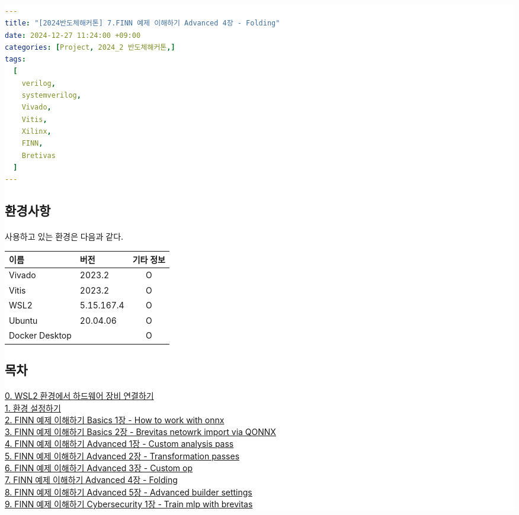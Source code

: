 ```yaml
---
title: "[2024반도체해커톤] 7.FINN 예제 이해하기 Advanced 4장 - Folding"
date: 2024-12-27 11:24:00 +09:00
categories: [Project, 2024_2 반도체해커톤,]
tags:
  [
    verilog,
    systemverilog,
    Vivado,
    Vitis,
    Xilinx,
    FINN,
    Bretivas
  ]
---
```


## 환경사항
사용하고 있는 환경은 다음과 같다.

| 이름                      | 버전       | 기타 정보 |
| :-------------------------------| :-----------------| :-------: |
| Vivado			| 2023.2		| O	|
| Vitis			| 2023.2		| O	|
| WSL2			| 5.15.167.4	| O	|
| Ubuntu			| 20.04.06	| O	|
| Docker Desktop		|		| O	|


## 목차 
<a href="https://hyeokls.github.io/posts/2024%EB%B0%98%EB%8F%84%EC%B2%B4%ED%95%B4%EC%BB%A4%ED%86%A4-0.WLS2-%ED%99%98%EA%B2%BD%EC%97%90%EC%84%9C-%ED%95%98%EB%93%9C%EC%9B%A8%EC%96%B4-%EC%9E%A5%EB%B9%84-%EC%97%B0%EA%B2%B0%ED%95%98%EA%B8%B0/">0. WSL2 환경에서 하드웨어 장비 연결하기<br>
<a href="https://hyeokls.github.io/posts/2024%EB%B0%98%EB%8F%84%EC%B2%B4%ED%95%B4%EC%BB%A4%ED%86%A4-1.%ED%99%98%EA%B2%BD-%EC%84%A4%EC%A0%95%ED%95%98%EA%B8%B0/">1. 환경 설정하기<br>
<a href="https://hyeokls.github.io/posts/2024%EB%B0%98%EB%8F%84%EC%B2%B4%ED%95%B4%EC%BB%A4%ED%86%A4-2.FINN-%EC%98%88%EC%A0%9C-%EC%9D%B4%ED%95%B4%ED%95%98%EA%B8%B0-Basics-1%EC%9E%A5-How-to-work-with-onnx/">2. FINN 예제 이해하기 Basics 1장 - How to work with onnx<br>
<a href="https://hyeokls.github.io/posts/2024%EB%B0%98%EB%8F%84%EC%B2%B4%ED%95%B4%EC%BB%A4%ED%86%A4-3.FINN-%EC%98%88%EC%A0%9C-%EC%9D%B4%ED%95%B4%ED%95%98%EA%B8%B0-Basics-2%EC%9E%A5-Brevitas-netowrk-import-via-QONNX/">3. FINN 예제 이해하기 Basics 2장 - Brevitas netowrk import via QONNX<br>
<a href="https://hyeokls.github.io/posts/2024%EB%B0%98%EB%8F%84%EC%B2%B4%ED%95%B4%EC%BB%A4%ED%86%A4-4.FINN-%EC%98%88%EC%A0%9C-%EC%9D%B4%ED%95%B4%ED%95%98%EA%B8%B0-Advanced-1%EC%9E%A5-Custom-analysis-pass/">4. FINN 예제 이해하기 Advanced 1장 - Custom analysis pass<br>
<a href="https://hyeokls.github.io/posts/2024%EB%B0%98%EB%8F%84%EC%B2%B4%ED%95%B4%EC%BB%A4%ED%86%A4-5.FINN-%EC%98%88%EC%A0%9C-%EC%9D%B4%ED%95%B4%ED%95%98%EA%B8%B0-Advanced-2%EC%9E%A5-transformation-passes/">5. FINN 예제 이해하기 Advanced 2장 - Transformation passes<br>
<a href="https://hyeokls.github.io/posts/2024%EB%B0%98%EB%8F%84%EC%B2%B4%ED%95%B4%EC%BB%A4%ED%86%A4-6.FINN-%EC%98%88%EC%A0%9C-%EC%9D%B4%ED%95%B4%ED%95%98%EA%B8%B0-Advanced-3%EC%9E%A5-custom-op/">6. FINN 예제 이해하기 Advanced 3장 - Custom op<br>
<a href="https://hyeokls.github.io/posts/2024%EB%B0%98%EB%8F%84%EC%B2%B4%ED%95%B4%EC%BB%A4%ED%86%A4-7.FINN-%EC%98%88%EC%A0%9C-%EC%9D%B4%ED%95%B4%ED%95%98%EA%B8%B0-Advanced-4%EC%9E%A5-Folding/">7. FINN 예제 이해하기 Advanced 4장 - Folding<br>
<a href="https://hyeokls.github.io/posts/2024%EB%B0%98%EB%8F%84%EC%B2%B4%ED%95%B4%EC%BB%A4%ED%86%A4-8.FINN-%EC%98%88%EC%A0%9C-%EC%9D%B4%ED%95%B4%ED%95%98%EA%B8%B0-Advanced-5%EC%9E%A5-Advanced-builder-settings/">8. FINN 예제 이해하기 Advanced 5장 - Advanced builder settings<br>
<a href="https://hyeokls.github.io/posts/2024%EB%B0%98%EB%8F%84%EC%B2%B4%ED%95%B4%EC%BB%A4%ED%86%A4-9.FINN-%EC%98%88%EC%A0%9C-%EC%9D%B4%ED%95%B4%ED%95%98%EA%B8%B0-Cybersecurity-1%EC%9E%A5-Train-mlp-with-brevitas/">9. FINN 예제 이해하기 Cybersecurity 1장 - Train mlp with brevitas<br>